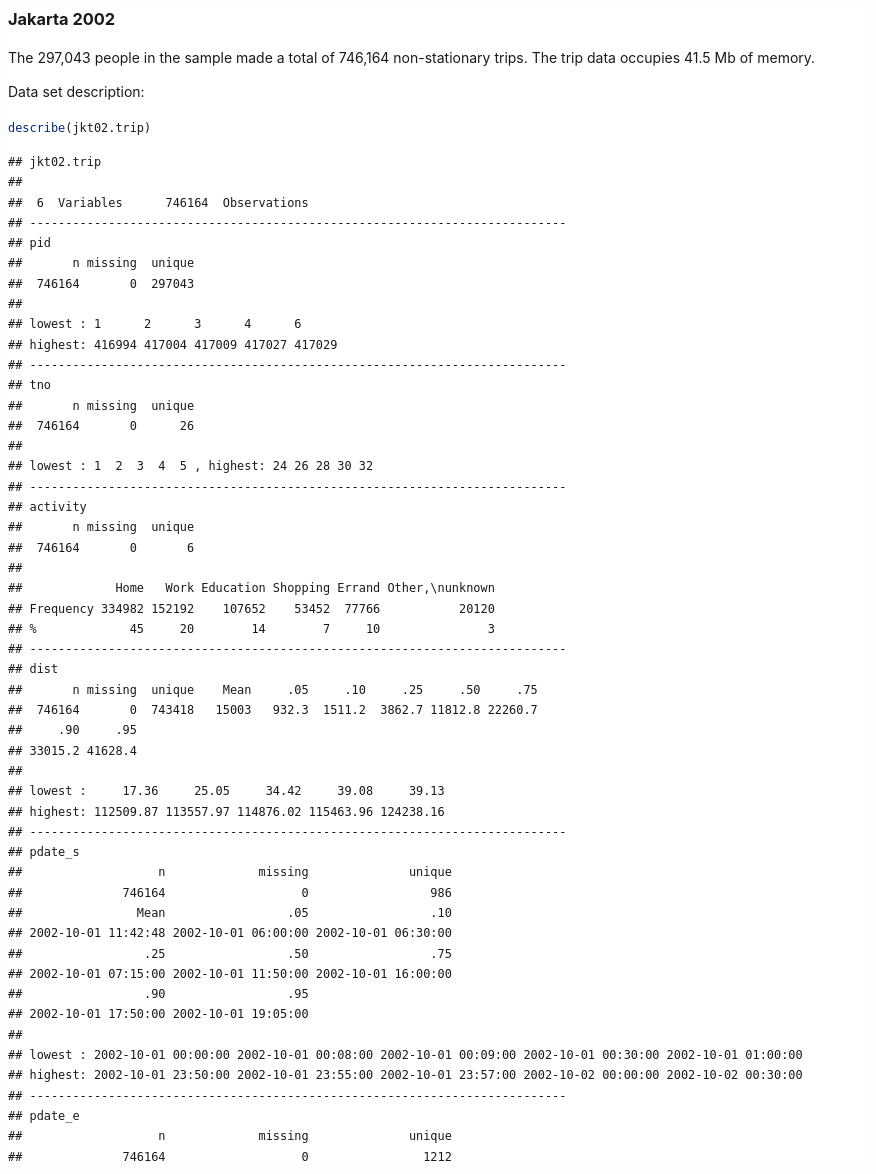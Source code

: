 ### Jakarta 2002



The 297,043 people in the sample made a total of 746,164 non-stationary trips. The trip data occupies 41.5 Mb of memory.

Data set description:


```r
describe(jkt02.trip)
```

```
## jkt02.trip 
## 
##  6  Variables      746164  Observations
## ---------------------------------------------------------------------------
## pid 
##       n missing  unique 
##  746164       0  297043 
## 
## lowest : 1      2      3      4      6     
## highest: 416994 417004 417009 417027 417029 
## ---------------------------------------------------------------------------
## tno 
##       n missing  unique 
##  746164       0      26 
## 
## lowest : 1  2  3  4  5 , highest: 24 26 28 30 32 
## ---------------------------------------------------------------------------
## activity 
##       n missing  unique 
##  746164       0       6 
## 
##             Home   Work Education Shopping Errand Other,\nunknown
## Frequency 334982 152192    107652    53452  77766           20120
## %             45     20        14        7     10               3
## ---------------------------------------------------------------------------
## dist 
##       n missing  unique    Mean     .05     .10     .25     .50     .75 
##  746164       0  743418   15003   932.3  1511.2  3862.7 11812.8 22260.7 
##     .90     .95 
## 33015.2 41628.4 
## 
## lowest :     17.36     25.05     34.42     39.08     39.13
## highest: 112509.87 113557.97 114876.02 115463.96 124238.16 
## ---------------------------------------------------------------------------
## pdate_s 
##                   n             missing              unique 
##              746164                   0                 986 
##                Mean                 .05                 .10 
## 2002-10-01 11:42:48 2002-10-01 06:00:00 2002-10-01 06:30:00 
##                 .25                 .50                 .75 
## 2002-10-01 07:15:00 2002-10-01 11:50:00 2002-10-01 16:00:00 
##                 .90                 .95 
## 2002-10-01 17:50:00 2002-10-01 19:05:00 
## 
## lowest : 2002-10-01 00:00:00 2002-10-01 00:08:00 2002-10-01 00:09:00 2002-10-01 00:30:00 2002-10-01 01:00:00
## highest: 2002-10-01 23:50:00 2002-10-01 23:55:00 2002-10-01 23:57:00 2002-10-02 00:00:00 2002-10-02 00:30:00 
## ---------------------------------------------------------------------------
## pdate_e 
##                   n             missing              unique 
##              746164                   0                1212 
```